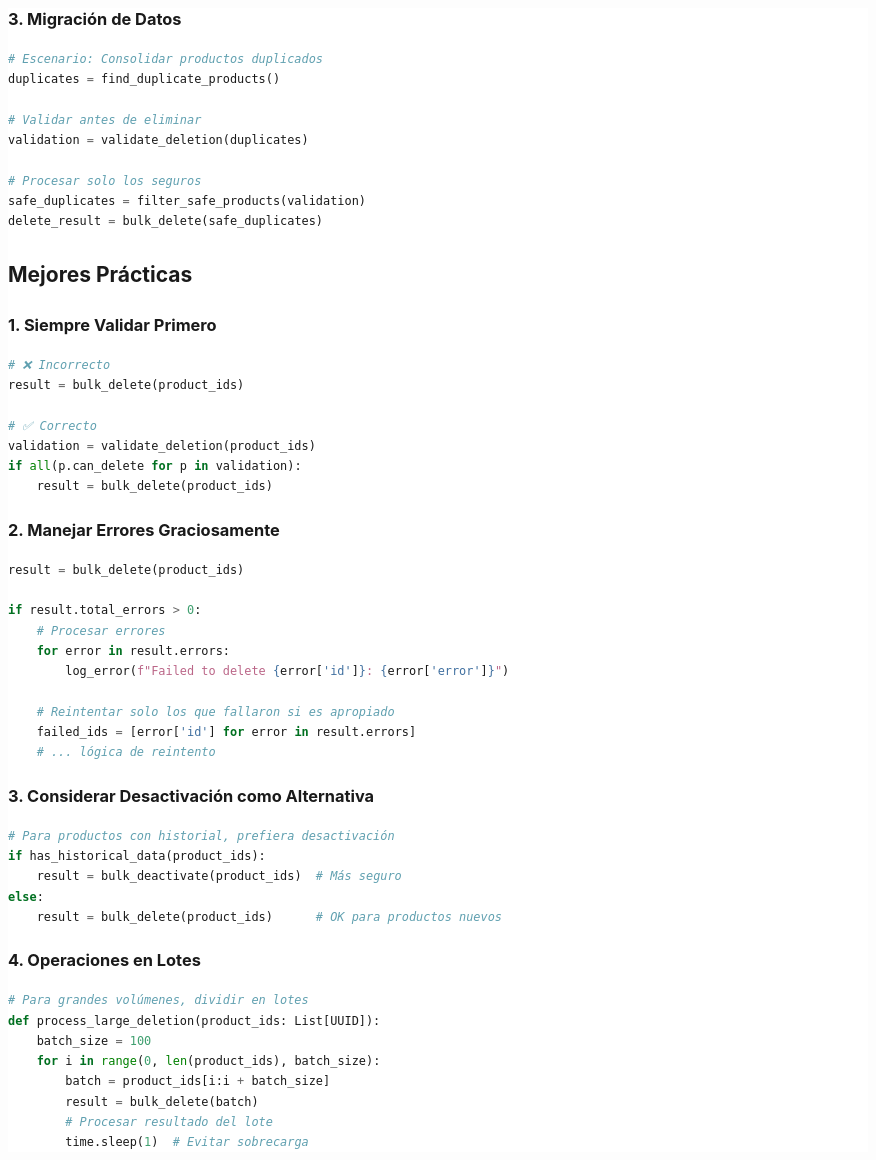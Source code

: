 ### 3. Migración de Datos
```python
# Escenario: Consolidar productos duplicados
duplicates = find_duplicate_products()

# Validar antes de eliminar
validation = validate_deletion(duplicates)

# Procesar solo los seguros
safe_duplicates = filter_safe_products(validation)
delete_result = bulk_delete(safe_duplicates)
```

## Mejores Prácticas

### 1. Siempre Validar Primero
```python
# ❌ Incorrecto
result = bulk_delete(product_ids)

# ✅ Correcto  
validation = validate_deletion(product_ids)
if all(p.can_delete for p in validation):
    result = bulk_delete(product_ids)
```

### 2. Manejar Errores Graciosamente
```python
result = bulk_delete(product_ids)

if result.total_errors > 0:
    # Procesar errores
    for error in result.errors:
        log_error(f"Failed to delete {error['id']}: {error['error']}")
    
    # Reintentar solo los que fallaron si es apropiado
    failed_ids = [error['id'] for error in result.errors]
    # ... lógica de reintento
```

### 3. Considerar Desactivación como Alternativa
```python
# Para productos con historial, prefiera desactivación
if has_historical_data(product_ids):
    result = bulk_deactivate(product_ids)  # Más seguro
else:
    result = bulk_delete(product_ids)      # OK para productos nuevos
```

### 4. Operaciones en Lotes
```python
# Para grandes volúmenes, dividir en lotes
def process_large_deletion(product_ids: List[UUID]):
    batch_size = 100
    for i in range(0, len(product_ids), batch_size):
        batch = product_ids[i:i + batch_size]
        result = bulk_delete(batch)
        # Procesar resultado del lote
        time.sleep(1)  # Evitar sobrecarga
```
